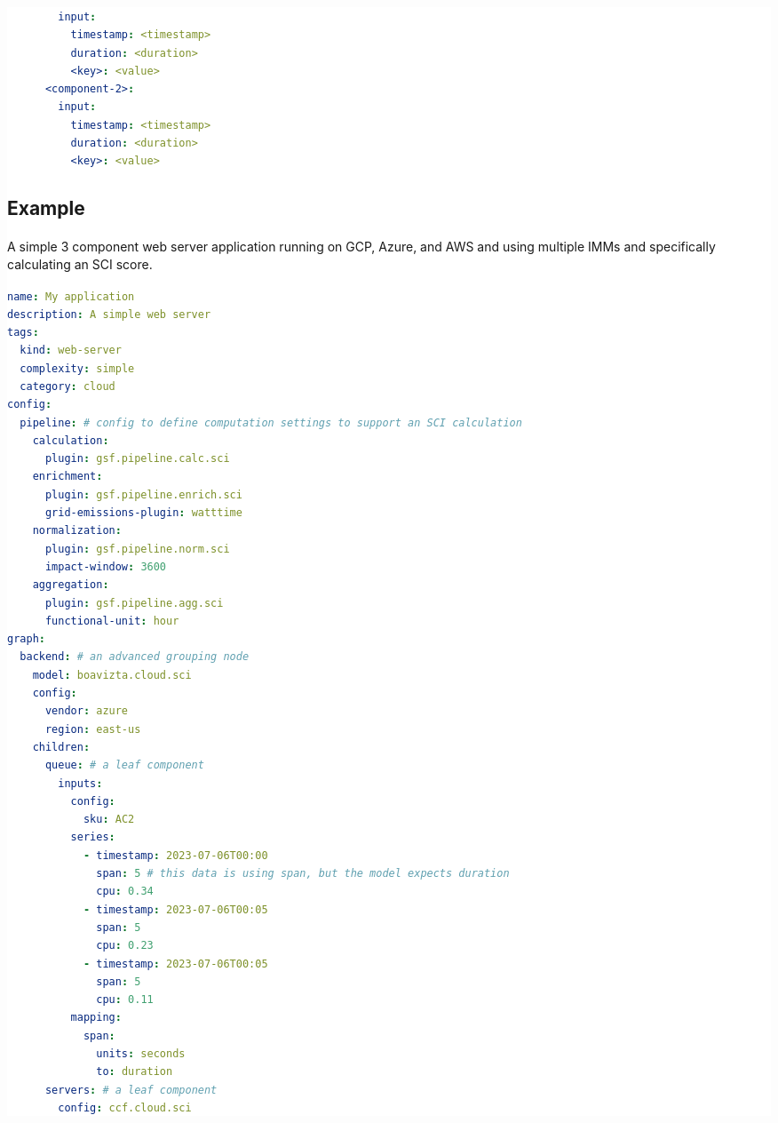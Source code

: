 ```yaml
        input:
          timestamp: <timestamp>
          duration: <duration>
          <key>: <value>
      <component-2>:
        input:
          timestamp: <timestamp>
          duration: <duration>
          <key>: <value>
```


## Example

A simple 3 component web server application running on GCP, Azure, and AWS and using multiple IMMs and specifically calculating an SCI score.

```yaml
name: My application
description: A simple web server
tags:
  kind: web-server
  complexity: simple
  category: cloud
config: 
  pipeline: # config to define computation settings to support an SCI calculation
    calculation: 
      plugin: gsf.pipeline.calc.sci
    enrichment:
      plugin: gsf.pipeline.enrich.sci
      grid-emissions-plugin: watttime
    normalization:
      plugin: gsf.pipeline.norm.sci
      impact-window: 3600
    aggregation:
      plugin: gsf.pipeline.agg.sci
      functional-unit: hour
graph:
  backend: # an advanced grouping node
    model: boavizta.cloud.sci  
    config: 
      vendor: azure
      region: east-us  
    children: 
      queue: # a leaf component
        inputs: 
          config:
            sku: AC2
          series:
            - timestamp: 2023-07-06T00:00
              span: 5 # this data is using span, but the model expects duration
              cpu: 0.34
            - timestamp: 2023-07-06T00:05
              span: 5
              cpu: 0.23
            - timestamp: 2023-07-06T00:05
              span: 5
              cpu: 0.11
          mapping:
            span:
              units: seconds
              to: duration
      servers: # a leaf component
        config: ccf.cloud.sci  
```